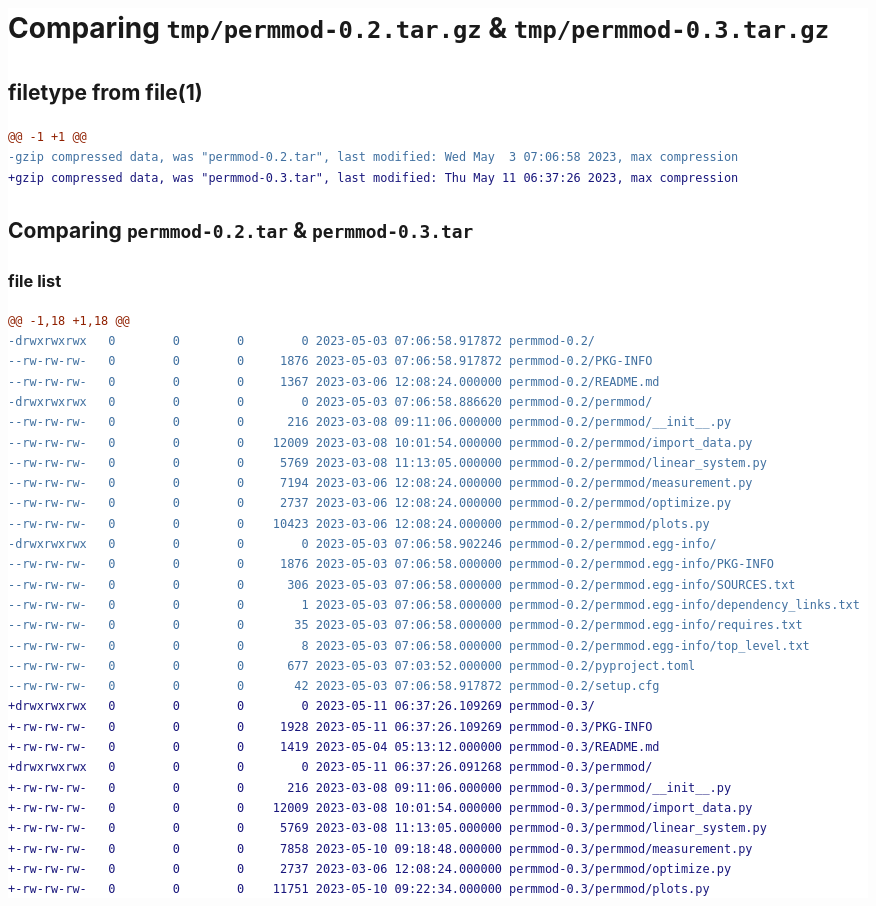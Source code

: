 # Comparing `tmp/permmod-0.2.tar.gz` & `tmp/permmod-0.3.tar.gz`

## filetype from file(1)

```diff
@@ -1 +1 @@
-gzip compressed data, was "permmod-0.2.tar", last modified: Wed May  3 07:06:58 2023, max compression
+gzip compressed data, was "permmod-0.3.tar", last modified: Thu May 11 06:37:26 2023, max compression
```

## Comparing `permmod-0.2.tar` & `permmod-0.3.tar`

### file list

```diff
@@ -1,18 +1,18 @@
-drwxrwxrwx   0        0        0        0 2023-05-03 07:06:58.917872 permmod-0.2/
--rw-rw-rw-   0        0        0     1876 2023-05-03 07:06:58.917872 permmod-0.2/PKG-INFO
--rw-rw-rw-   0        0        0     1367 2023-03-06 12:08:24.000000 permmod-0.2/README.md
-drwxrwxrwx   0        0        0        0 2023-05-03 07:06:58.886620 permmod-0.2/permmod/
--rw-rw-rw-   0        0        0      216 2023-03-08 09:11:06.000000 permmod-0.2/permmod/__init__.py
--rw-rw-rw-   0        0        0    12009 2023-03-08 10:01:54.000000 permmod-0.2/permmod/import_data.py
--rw-rw-rw-   0        0        0     5769 2023-03-08 11:13:05.000000 permmod-0.2/permmod/linear_system.py
--rw-rw-rw-   0        0        0     7194 2023-03-06 12:08:24.000000 permmod-0.2/permmod/measurement.py
--rw-rw-rw-   0        0        0     2737 2023-03-06 12:08:24.000000 permmod-0.2/permmod/optimize.py
--rw-rw-rw-   0        0        0    10423 2023-03-06 12:08:24.000000 permmod-0.2/permmod/plots.py
-drwxrwxrwx   0        0        0        0 2023-05-03 07:06:58.902246 permmod-0.2/permmod.egg-info/
--rw-rw-rw-   0        0        0     1876 2023-05-03 07:06:58.000000 permmod-0.2/permmod.egg-info/PKG-INFO
--rw-rw-rw-   0        0        0      306 2023-05-03 07:06:58.000000 permmod-0.2/permmod.egg-info/SOURCES.txt
--rw-rw-rw-   0        0        0        1 2023-05-03 07:06:58.000000 permmod-0.2/permmod.egg-info/dependency_links.txt
--rw-rw-rw-   0        0        0       35 2023-05-03 07:06:58.000000 permmod-0.2/permmod.egg-info/requires.txt
--rw-rw-rw-   0        0        0        8 2023-05-03 07:06:58.000000 permmod-0.2/permmod.egg-info/top_level.txt
--rw-rw-rw-   0        0        0      677 2023-05-03 07:03:52.000000 permmod-0.2/pyproject.toml
--rw-rw-rw-   0        0        0       42 2023-05-03 07:06:58.917872 permmod-0.2/setup.cfg
+drwxrwxrwx   0        0        0        0 2023-05-11 06:37:26.109269 permmod-0.3/
+-rw-rw-rw-   0        0        0     1928 2023-05-11 06:37:26.109269 permmod-0.3/PKG-INFO
+-rw-rw-rw-   0        0        0     1419 2023-05-04 05:13:12.000000 permmod-0.3/README.md
+drwxrwxrwx   0        0        0        0 2023-05-11 06:37:26.091268 permmod-0.3/permmod/
+-rw-rw-rw-   0        0        0      216 2023-03-08 09:11:06.000000 permmod-0.3/permmod/__init__.py
+-rw-rw-rw-   0        0        0    12009 2023-03-08 10:01:54.000000 permmod-0.3/permmod/import_data.py
+-rw-rw-rw-   0        0        0     5769 2023-03-08 11:13:05.000000 permmod-0.3/permmod/linear_system.py
+-rw-rw-rw-   0        0        0     7858 2023-05-10 09:18:48.000000 permmod-0.3/permmod/measurement.py
+-rw-rw-rw-   0        0        0     2737 2023-03-06 12:08:24.000000 permmod-0.3/permmod/optimize.py
+-rw-rw-rw-   0        0        0    11751 2023-05-10 09:22:34.000000 permmod-0.3/permmod/plots.py
```